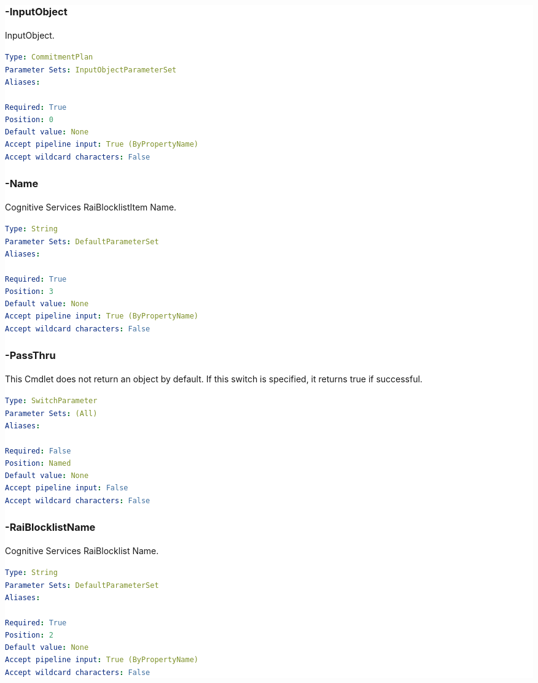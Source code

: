### -InputObject
InputObject.

```yaml
Type: CommitmentPlan
Parameter Sets: InputObjectParameterSet
Aliases:

Required: True
Position: 0
Default value: None
Accept pipeline input: True (ByPropertyName)
Accept wildcard characters: False
```

### -Name
Cognitive Services RaiBlocklistItem Name.

```yaml
Type: String
Parameter Sets: DefaultParameterSet
Aliases:

Required: True
Position: 3
Default value: None
Accept pipeline input: True (ByPropertyName)
Accept wildcard characters: False
```

### -PassThru
This Cmdlet does not return an object by default.
If this switch is specified, it returns true if successful.

```yaml
Type: SwitchParameter
Parameter Sets: (All)
Aliases:

Required: False
Position: Named
Default value: None
Accept pipeline input: False
Accept wildcard characters: False
```

### -RaiBlocklistName
Cognitive Services RaiBlocklist Name.

```yaml
Type: String
Parameter Sets: DefaultParameterSet
Aliases:

Required: True
Position: 2
Default value: None
Accept pipeline input: True (ByPropertyName)
Accept wildcard characters: False
```
